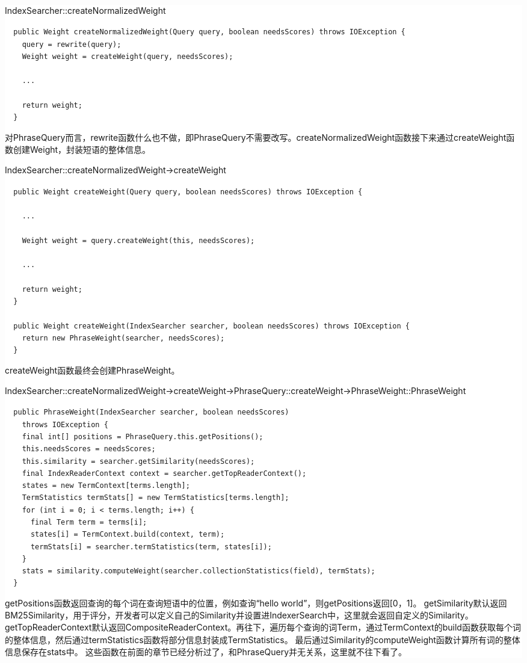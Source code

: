 IndexSearcher::createNormalizedWeight
```
  public Weight createNormalizedWeight(Query query, boolean needsScores) throws IOException {
    query = rewrite(query);
    Weight weight = createWeight(query, needsScores);

    ...

    return weight;
  }
```
对PhraseQuery而言，rewrite函数什么也不做，即PhraseQuery不需要改写。createNormalizedWeight函数接下来通过createWeight函数创建Weight，封装短语的整体信息。

IndexSearcher::createNormalizedWeight->createWeight
```
  public Weight createWeight(Query query, boolean needsScores) throws IOException {

    ...

    Weight weight = query.createWeight(this, needsScores);

    ...

    return weight;
  }

  public Weight createWeight(IndexSearcher searcher, boolean needsScores) throws IOException {
    return new PhraseWeight(searcher, needsScores);
  }
```
createWeight函数最终会创建PhraseWeight。

IndexSearcher::createNormalizedWeight->createWeight->PhraseQuery::createWeight->PhraseWeight::PhraseWeight
```
  public PhraseWeight(IndexSearcher searcher, boolean needsScores)
    throws IOException {
    final int[] positions = PhraseQuery.this.getPositions();
    this.needsScores = needsScores;
    this.similarity = searcher.getSimilarity(needsScores);
    final IndexReaderContext context = searcher.getTopReaderContext();
    states = new TermContext[terms.length];
    TermStatistics termStats[] = new TermStatistics[terms.length];
    for (int i = 0; i < terms.length; i++) {
      final Term term = terms[i];
      states[i] = TermContext.build(context, term);
      termStats[i] = searcher.termStatistics(term, states[i]);
    }
    stats = similarity.computeWeight(searcher.collectionStatistics(field), termStats);
  }
```
getPositions函数返回查询的每个词在查询短语中的位置，例如查询“hello world”，则getPositions返回[0，1]。
getSimilarity默认返回BM25Similarity，用于评分，开发者可以定义自己的Similarity并设置进IndexerSearch中，这里就会返回自定义的Similarity。
getTopReaderContext默认返回CompositeReaderContext。再往下，遍历每个查询的词Term，通过TermContext的build函数获取每个词的整体信息，然后通过termStatistics函数将部分信息封装成TermStatistics。
最后通过Similarity的computeWeight函数计算所有词的整体信息保存在stats中。
这些函数在前面的章节已经分析过了，和PhraseQuery并无关系，这里就不往下看了。
